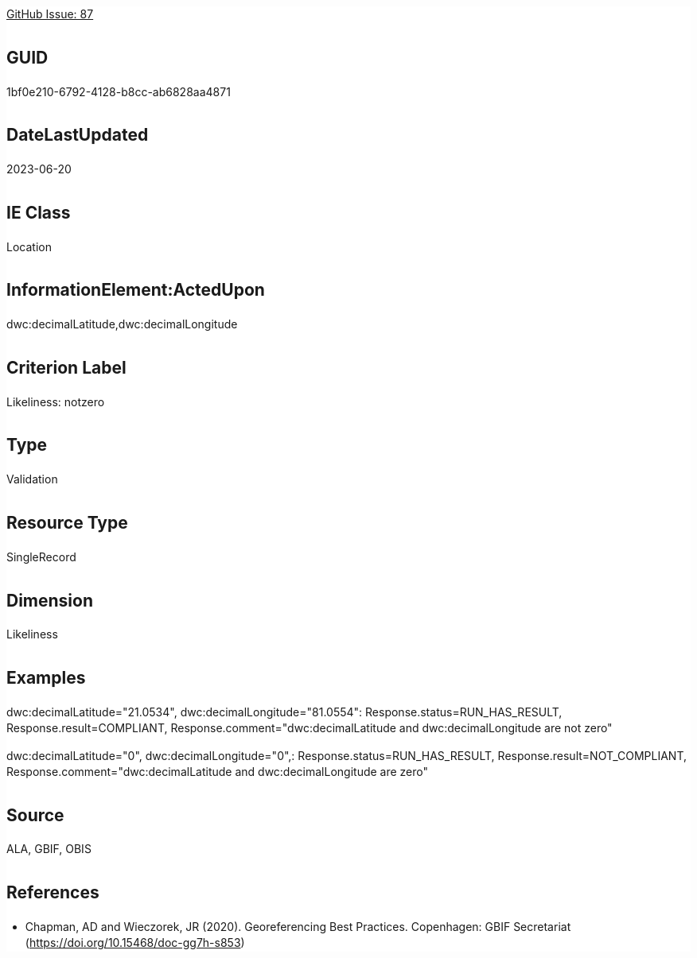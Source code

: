 [GitHub Issue: 87](https://github.com/tdwg/bdq/issues/87)

##  GUID

1bf0e210-6792-4128-b8cc-ab6828aa4871

##  DateLastUpdated

2023-06-20

##  IE Class

Location

##  InformationElement:ActedUpon

dwc:decimalLatitude,dwc:decimalLongitude

##  Criterion Label

Likeliness: notzero

##  Type

Validation

##  Resource Type

SingleRecord

##  Dimension

Likeliness

## Examples

dwc:decimalLatitude="21.0534", dwc:decimalLongitude="81.0554": Response.status=RUN_HAS_RESULT, Response.result=COMPLIANT, Response.comment="dwc:decimalLatitude and dwc:decimalLongitude are not zero"

dwc:decimalLatitude="0", dwc:decimalLongitude="0",: Response.status=RUN_HAS_RESULT, Response.result=NOT_COMPLIANT, Response.comment="dwc:decimalLatitude and dwc:decimalLongitude are zero"


##  Source

ALA, GBIF, OBIS

##  References

- Chapman, AD and Wieczorek, JR (2020). Georeferencing Best Practices. Copenhagen: GBIF Secretariat (https://doi.org/10.15468/doc-gg7h-s853)
 